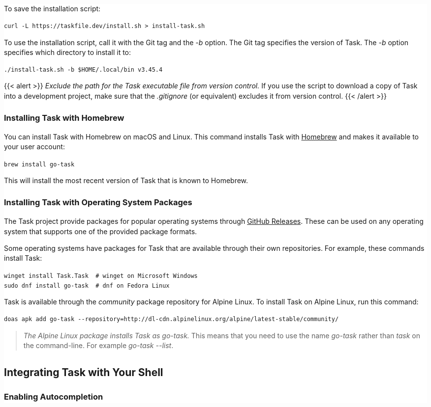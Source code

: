 To save the installation script:

```shell
curl -L https://taskfile.dev/install.sh > install-task.sh
```

To use the installation script, call it with the Git tag and the _-b_ option. The Git tag specifies the version of Task. The _-b_ option specifies which directory to install it to:

```shell
./install-task.sh -b $HOME/.local/bin v3.45.4
```

{{< alert >}}
_Exclude the path for the Task executable file from version control._ If you use the script to download a copy of Task into a development project, make sure that the _.gitignore_ (or equivalent) excludes it from version control.
{{< /alert >}}

### Installing Task with Homebrew

You can install Task with Homebrew on macOS and Linux. This command installs Task with [Homebrew](https://brew.sh/) and makes it available to your user account:

```shell
brew install go-task
```

This will install the most recent version of Task that is known to Homebrew.

### Installing Task with Operating System Packages

The Task project provide packages for popular operating systems through [GitHub Releases](https://github.com/go-task/task/releases). These can be used on any operating system that supports one of the provided package formats.

Some operating systems have packages for Task that are available through their own repositories. For example, these commands install Task:

```shell
winget install Task.Task  # winget on Microsoft Windows
sudo dnf install go-task  # dnf on Fedora Linux
```

Task is available through the _community_ package repository for Alpine Linux. To install Task on Alpine Linux, run this command:

```shell
doas apk add go-task --repository=http://dl-cdn.alpinelinux.org/alpine/latest-stable/community/
```

> _The Alpine Linux package installs Task as go-task._ This means that you need to use the name _go-task_ rather than _task_ on the command-line. For example _go-task --list_.

## Integrating Task with Your Shell

### Enabling Autocompletion
